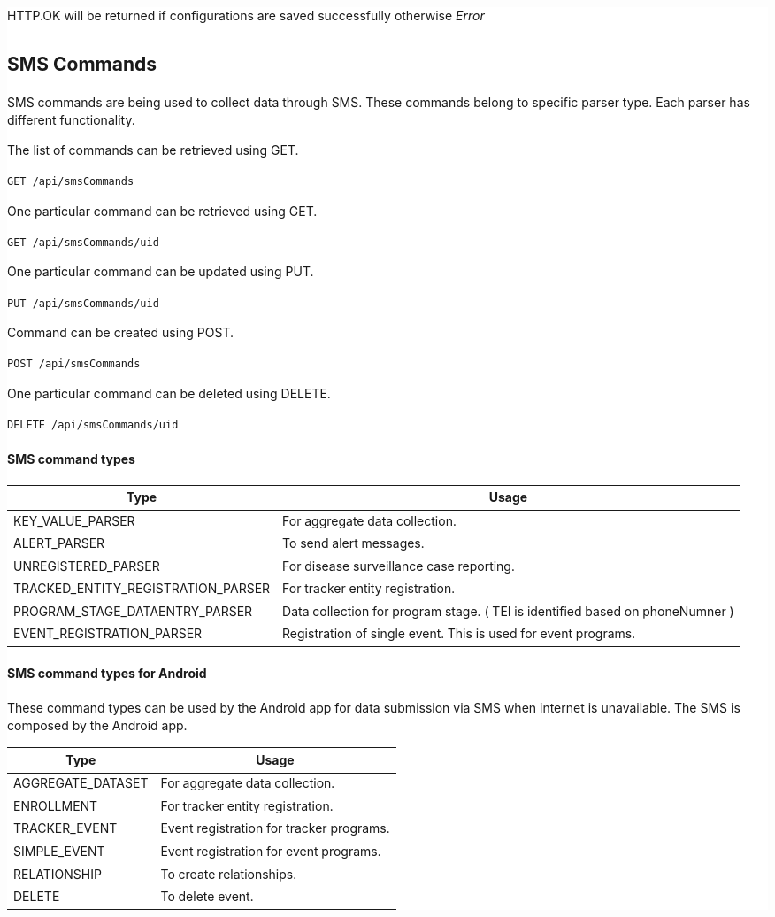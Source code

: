 HTTP.OK will be returned if configurations are saved successfully otherwise *Error*

## SMS Commands



SMS commands are being used to collect data through SMS. These commands
belong to specific parser type. Each parser has different functionality.

The list of commands can be retrieved using GET.

    GET /api/smsCommands

One particular command can be retrieved using GET.

    GET /api/smsCommands/uid

One particular command can be updated using PUT.

    PUT /api/smsCommands/uid

Command can be created using POST.

    POST /api/smsCommands

One particular command can be deleted using DELETE.

    DELETE /api/smsCommands/uid

#### SMS command types

| Type | Usage |
|---|---|
|KEY_VALUE_PARSER | For aggregate data collection.|
|ALERT_PARSER | To send alert messages.|
|UNREGISTERED_PARSER | For disease surveillance case reporting.|
|TRACKED_ENTITY_REGISTRATION_PARSER | For tracker entity registration.|
|PROGRAM_STAGE_DATAENTRY_PARSER | Data collection for program stage. ( TEI is identified based on phoneNumner )|
|EVENT_REGISTRATION_PARSER | Registration of single event. This is used for event programs.|

#### SMS command types for Android

These command types can be used by the Android app for data submission via SMS when internet is unavailable. The SMS is composed by the Android app.

| Type | Usage |
|---|---|
|AGGREGATE_DATASET | For aggregate data collection.|
|ENROLLMENT | For tracker entity registration.|
|TRACKER_EVENT | Event registration for tracker programs.|
|SIMPLE_EVENT | Event registration for event programs.|
|RELATIONSHIP | To create relationships.|
|DELETE | To delete event.|
